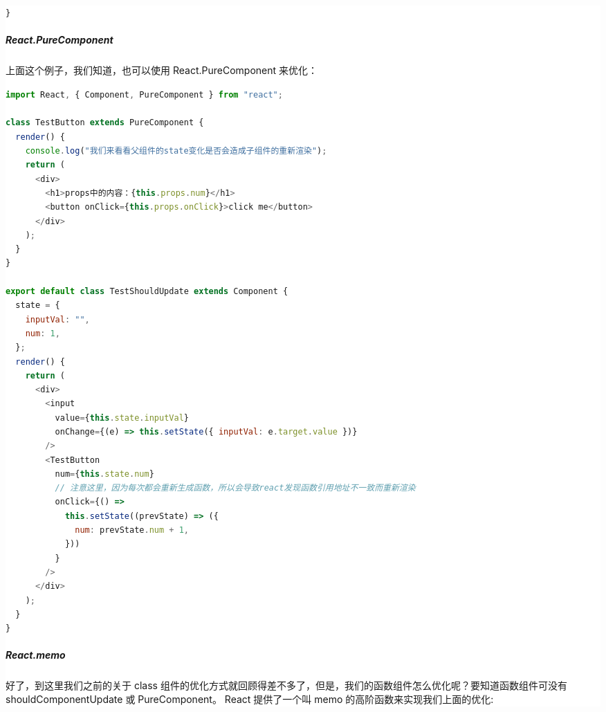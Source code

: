 ```javascript
}
```

##### React.PureComponent

上面这个例子，我们知道，也可以使用 React.PureComponent 来优化：

```javascript
import React, { Component, PureComponent } from "react";

class TestButton extends PureComponent {
  render() {
    console.log("我们来看看父组件的state变化是否会造成子组件的重新渲染");
    return (
      <div>
        <h1>props中的内容：{this.props.num}</h1>
        <button onClick={this.props.onClick}>click me</button>
      </div>
    );
  }
}

export default class TestShouldUpdate extends Component {
  state = {
    inputVal: "",
    num: 1,
  };
  render() {
    return (
      <div>
        <input
          value={this.state.inputVal}
          onChange={(e) => this.setState({ inputVal: e.target.value })}
        />
        <TestButton
          num={this.state.num}
          // 注意这里，因为每次都会重新生成函数，所以会导致react发现函数引用地址不一致而重新渲染
          onClick={() =>
            this.setState((prevState) => ({
              num: prevState.num + 1,
            }))
          }
        />
      </div>
    );
  }
}
```

##### React.memo

好了，到这里我们之前的关于 class 组件的优化方式就回顾得差不多了，但是，我们的函数组件怎么优化呢？要知道函数组件可没有 shouldComponentUpdate 或 PureComponent。
React 提供了一个叫 memo 的高阶函数来实现我们上面的优化:
